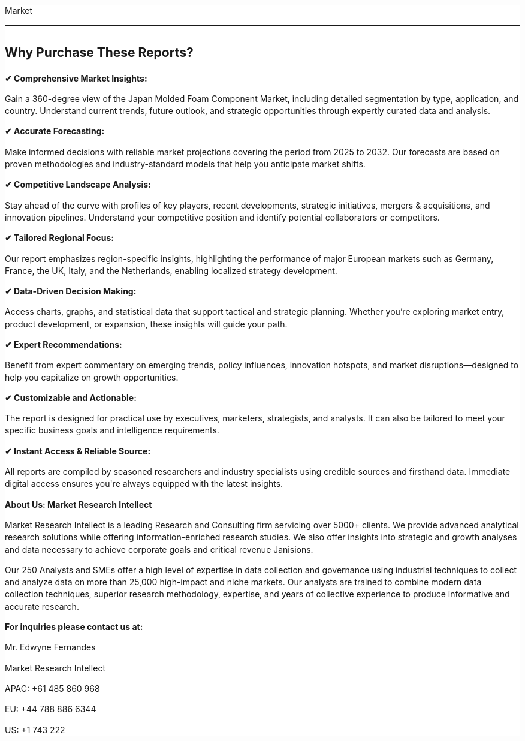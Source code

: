 Market</a></span></p></blockquote><hr /><h2>Why Purchase These Reports?</h2><p><strong>✔ Comprehensive Market Insights:</strong></p><p>Gain a 360-degree view of the Japan Molded Foam Component Market, including detailed segmentation by type, application, and country. Understand current trends, future outlook, and strategic opportunities through expertly curated data and analysis.</p><p><strong>✔ Accurate Forecasting:</strong></p><p>Make informed decisions with reliable market projections covering the period from 2025 to 2032. Our forecasts are based on proven methodologies and industry-standard models that help you anticipate market shifts.</p><p><strong>✔ Competitive Landscape Analysis:</strong></p><p>Stay ahead of the curve with profiles of key players, recent developments, strategic initiatives, mergers &amp; acquisitions, and innovation pipelines. Understand your competitive position and identify potential collaborators or competitors.</p><p><strong>✔ Tailored Regional Focus:</strong></p><p>Our report emphasizes region-specific insights, highlighting the performance of major European markets such as Germany, France, the UK, Italy, and the Netherlands, enabling localized strategy development.</p><p><strong>✔ Data-Driven Decision Making:</strong></p><p>Access charts, graphs, and statistical data that support tactical and strategic planning. Whether you&rsquo;re exploring market entry, product development, or expansion, these insights will guide your path.</p><p><strong>✔ Expert Recommendations:</strong></p><p>Benefit from expert commentary on emerging trends, policy influences, innovation hotspots, and market disruptions&mdash;designed to help you capitalize on growth opportunities.</p><p><strong>✔ Customizable and Actionable:</strong></p><p>The report is designed for practical use by executives, marketers, strategists, and analysts. It can also be tailored to meet your specific business goals and intelligence requirements.</p><p><strong>✔ Instant Access &amp; Reliable Source:</strong></p><p>All reports are compiled by seasoned researchers and industry specialists using credible sources and firsthand data. Immediate digital access ensures you're always equipped with the latest insights.</p><p><strong><span class="font-[700]">About Us: Market Research Intellect</span></strong></p><p><span class="">Market Research Intellect is a leading Research and Consulting firm servicing over 5000+ clients. We provide advanced analytical research solutions while offering information-enriched research studies.&nbsp;</span>We also offer insights into strategic and growth analyses and data necessary to achieve corporate goals and critical revenue Janisions.</p><p><span class="">Our 250 Analysts and SMEs offer a high level of expertise in data collection and governance using industrial techniques to collect and analyze data on more than 25,000 high-impact and niche markets. Our analysts are trained to combine modern data collection techniques, superior research methodology, expertise, and years of collective experience to produce informative and accurate research.</span></p><p><strong>For inquiries please contact us at:</strong></p><p>Mr. Edwyne Fernandes</p><p>Market Research Intellect</p><p>APAC: +61 485 860 968</p><p>EU: +44 788 886 6344</p><p>US: +1 743 222